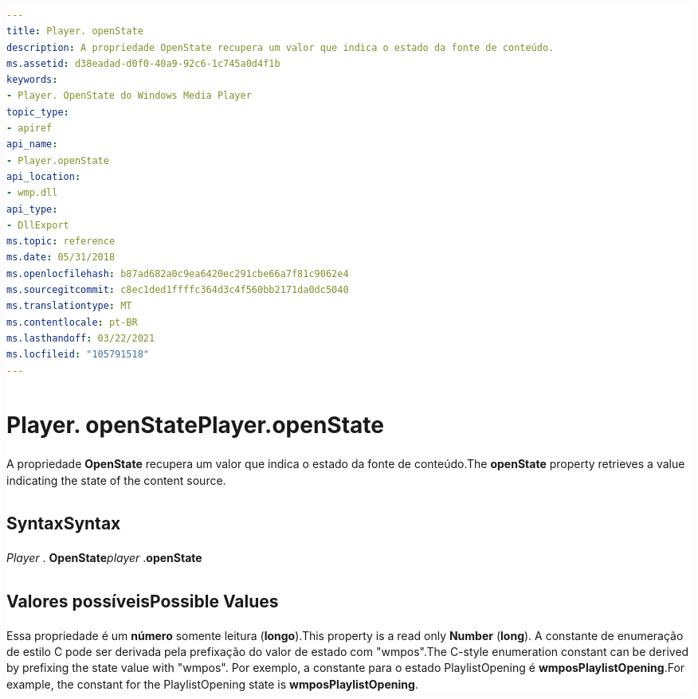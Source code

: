 ```yaml
---
title: Player. openState
description: A propriedade OpenState recupera um valor que indica o estado da fonte de conteúdo.
ms.assetid: d38eadad-d0f0-40a9-92c6-1c745a0d4f1b
keywords:
- Player. OpenState do Windows Media Player
topic_type:
- apiref
api_name:
- Player.openState
api_location:
- wmp.dll
api_type:
- DllExport
ms.topic: reference
ms.date: 05/31/2018
ms.openlocfilehash: b87ad682a0c9ea6420ec291cbe66a7f81c9062e4
ms.sourcegitcommit: c8ec1ded1ffffc364d3c4f560bb2171da0dc5040
ms.translationtype: MT
ms.contentlocale: pt-BR
ms.lasthandoff: 03/22/2021
ms.locfileid: "105791518"
---
```

# <a name="playeropenstate"></a><span data-ttu-id="7f69e-104">Player. openState</span><span class="sxs-lookup"><span data-stu-id="7f69e-104">Player.openState</span></span>

<span data-ttu-id="7f69e-105">A propriedade **OpenState** recupera um valor que indica o estado da fonte de conteúdo.</span><span class="sxs-lookup"><span data-stu-id="7f69e-105">The **openState** property retrieves a value indicating the state of the content source.</span></span>

## <a name="syntax"></a><span data-ttu-id="7f69e-106">Syntax</span><span class="sxs-lookup"><span data-stu-id="7f69e-106">Syntax</span></span>

<span data-ttu-id="7f69e-107">*Player* . **OpenState**</span><span class="sxs-lookup"><span data-stu-id="7f69e-107">*player* .**openState**</span></span>

## <a name="possible-values"></a><span data-ttu-id="7f69e-108">Valores possíveis</span><span class="sxs-lookup"><span data-stu-id="7f69e-108">Possible Values</span></span>

<span data-ttu-id="7f69e-109">Essa propriedade é um **número** somente leitura (**longo**).</span><span class="sxs-lookup"><span data-stu-id="7f69e-109">This property is a read only **Number** (**long**).</span></span> <span data-ttu-id="7f69e-110">A constante de enumeração de estilo C pode ser derivada pela prefixação do valor de estado com "wmpos".</span><span class="sxs-lookup"><span data-stu-id="7f69e-110">The C-style enumeration constant can be derived by prefixing the state value with "wmpos".</span></span> <span data-ttu-id="7f69e-111">Por exemplo, a constante para o estado PlaylistOpening é **wmposPlaylistOpening**.</span><span class="sxs-lookup"><span data-stu-id="7f69e-111">For example, the constant for the PlaylistOpening state is **wmposPlaylistOpening**.</span></span>
